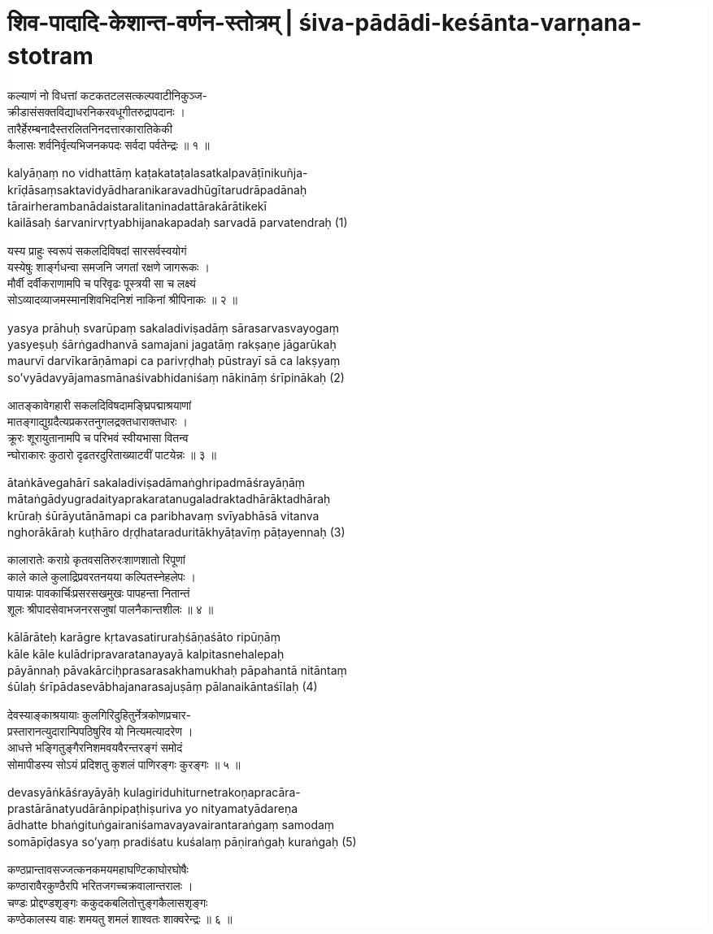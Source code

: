 # शिव-पादादि-केशान्त-वर्णन-स्तोत्रम् | śiva-pādādi-keśānta-varṇana-stotram

कल्याणं नो विधत्तां कटकतटलसत्कल्पवाटीनिकुञ्ज-  
क्रीडासंसक्तविद्याधरनिकरवधूगीतरुद्रापदानः ।  
तारैर्हेरम्बनादैस्तरलितनिनदत्तारकारातिकेकी  
कैलासः शर्वनिर्वृत्यभिजनकपदः सर्वदा पर्वतेन्द्रः ॥ १ ॥

kalyāṇaṃ no vidhattāṃ kaṭakataṭalasatkalpavāṭīnikuñja-  
krīḍāsaṃsaktavidyādharanikaravadhūgītarudrāpadānaḥ  
tārairherambanādaistaralitaninadattārakārātikekī  
kailāsaḥ śarvanirvṛtyabhijanakapadaḥ sarvadā parvatendraḥ (1)

यस्य प्राहुः स्वरूपं सकलदिविषदां सारसर्वस्वयोगं  
यस्येषुः शार्ङ्गधन्वा समजनि जगतां रक्षणे जागरूकः ।  
मौर्वी दर्वीकराणामपि च परिवृढः पूस्त्रयी सा च लक्ष्यं  
सोऽव्यादव्याजमस्मानशिवभिदनिशं नाकिनां श्रीपिनाकः ॥ २ ॥

yasya prāhuḥ svarūpaṃ sakaladiviṣadāṃ sārasarvasvayogaṃ  
yasyeṣuḥ śārṅgadhanvā samajani jagatāṃ rakṣaṇe jāgarūkaḥ  
maurvī darvīkarāṇāmapi ca parivṛḍhaḥ pūstrayī sā ca lakṣyaṃ  
so’vyādavyājamasmānaśivabhidaniśaṃ nākināṃ śrīpinākaḥ (2)

आतङ्कावेगहारी सकलदिविषदामङ्घ्रिपद्माश्रयाणां  
मातङ्गाद्युग्रदैत्यप्रकरतनुगलद्रक्तधाराक्तधारः ।  
क्रूरः शूरायुतानामपि च परिभवं स्वीयभासा वितन्व  
न्घोराकारः कुठारो दृढतरदुरिताख्याटवीं पाटयेन्नः ॥ ३ ॥

ātaṅkāvegahārī sakaladiviṣadāmaṅghripadmāśrayāṇāṃ  
mātaṅgādyugradaityaprakaratanugaladraktadhārāktadhāraḥ  
krūraḥ śūrāyutānāmapi ca paribhavaṃ svīyabhāsā vitanva  
nghorākāraḥ kuṭhāro dṛḍhataraduritākhyāṭavīṃ pāṭayennaḥ (3)

कालारातेः कराग्रे कृतवसतिरुरःशाणशातो रिपूणां  
काले काले कुलाद्रिप्रवरतनयया कल्पितस्नेहलेपः ।  
पायान्नः पावकार्चिःप्रसरसखमुखः पापहन्ता नितान्तं  
शूलः श्रीपादसेवाभजनरसजुषां पालनैकान्तशीलः ॥ ४ ॥

kālārāteḥ karāgre kṛtavasatiruraḥśāṇaśāto ripūṇāṃ  
kāle kāle kulādripravaratanayayā kalpitasnehalepaḥ  
pāyānnaḥ pāvakārciḥprasarasakhamukhaḥ pāpahantā nitāntaṃ  
śūlaḥ śrīpādasevābhajanarasajuṣāṃ pālanaikāntaśīlaḥ (4)

देवस्याङ्काश्रयायाः कुलगिरिदुहितुर्नेत्रकोणप्रचार-  
प्रस्तारानत्युदारान्पिपठिषुरिव यो नित्यमत्यादरेण ।  
आधत्ते भङ्गितुङ्गैरनिशमवयवैरन्तरङ्गं समोदं  
सोमापीडस्य सोऽयं प्रदिशतु कुशलं पाणिरङ्गः कुरङ्गः ॥ ५ ॥

devasyāṅkāśrayāyāḥ kulagiriduhiturnetrakoṇapracāra-  
prastārānatyudārānpipaṭhiṣuriva yo nityamatyādareṇa  
ādhatte bhaṅgituṅgairaniśamavayavairantaraṅgaṃ samodaṃ  
somāpīḍasya so’yaṃ pradiśatu kuśalaṃ pāṇiraṅgaḥ kuraṅgaḥ (5)

कण्ठप्रान्तावसज्जत्कनकमयमहाघण्टिकाघोरघोषैः  
कण्ठारावैरकुण्ठैरपि भरितजगच्चक्रवालान्तरालः ।  
चण्डः प्रोद्दण्डशृङ्गः ककुदकबलितोत्तुङ्गकैलासशृङ्गः  
कण्ठेकालस्य वाहः शमयतु शमलं शाश्वतः शाक्वरेन्द्रः ॥ ६ ॥
